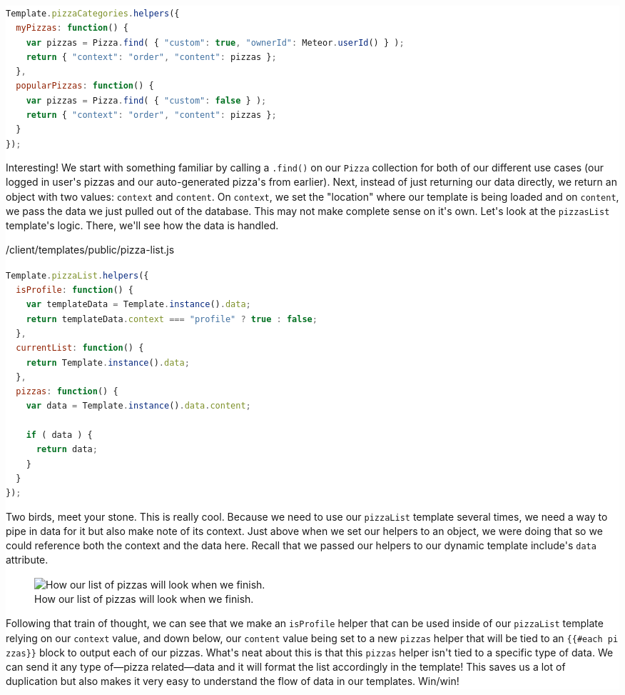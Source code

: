 ```javascript
Template.pizzaCategories.helpers({
  myPizzas: function() {
    var pizzas = Pizza.find( { "custom": true, "ownerId": Meteor.userId() } );
    return { "context": "order", "content": pizzas };
  },
  popularPizzas: function() {
    var pizzas = Pizza.find( { "custom": false } );
    return { "context": "order", "content": pizzas };
  }
});
```
Interesting! We start with something familiar by calling a `.find()` on our `Pizza` collection for both of our different use cases (our logged in user's pizzas and our auto-generated pizza's from earlier). Next, instead of just returning our data directly, we return an object with two values: `context` and `content`. On `context`, we set the "location" where our template is being loaded and on `content`, we pass the data we just pulled out of the database. This may not make complete sense on it's own. Let's look at the `pizzasList` template's logic. There, we'll see how the data is handled.

<p class="block-header">/client/templates/public/pizza-list.js</p>

```javascript
Template.pizzaList.helpers({
  isProfile: function() {
    var templateData = Template.instance().data;
    return templateData.context === "profile" ? true : false;
  },
  currentList: function() {
    return Template.instance().data;
  },
  pizzas: function() {
    var data = Template.instance().data.content;

    if ( data ) {
      return data;
    }
  }
});
```
Two birds, meet your stone. This is really cool. Because we need to use our `pizzaList` template several times, we need a way to pipe in data for it but also make note of its context. Just above when we set our helpers to an object, we were doing that so we could reference both the context and the data here. Recall that we passed our helpers to our dynamic template include's `data` attribute. 

<figure>
  <img src="http://cl.ly/image/3p0E3m3n0T3p/Image%202015-08-26%20at%209.45.22%20AM.png" alt="How our list of pizzas will look when we finish.">
  <figcaption>How our list of pizzas will look when we finish.</figcaption>
</figure>

Following that train of thought, we can see that we make an `isProfile` helper that can be used inside of our `pizzaList` template relying on our `context` value, and down below, our `content` value being set to a new `pizzas` helper that will be tied to an `{{#each pizzas}}` block to output each of our pizzas. What's neat about this is that this `pizzas` helper isn't tied to a specific type of data. We can send it any type of—pizza related—data and it will format the list accordingly in the template! This saves us a lot of duplication but also makes it very easy to understand the flow of data in our templates. Win/win!
